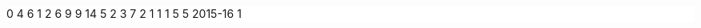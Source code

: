 </td>
<td style="text-align:right;">
0
</td>
<td style="text-align:right;">
4
</td>
<td style="text-align:right;">
6
</td>
<td style="text-align:right;">
1
</td>
<td style="text-align:right;">
2
</td>
<td style="text-align:right;">
6
</td>
<td style="text-align:right;">
9
</td>
<td style="text-align:right;">
9
</td>
<td style="text-align:right;">
14
</td>
<td style="text-align:right;">
5
</td>
<td style="text-align:right;">
2
</td>
<td style="text-align:right;">
3
</td>
<td style="text-align:right;">
7
</td>
<td style="text-align:right;">
2
</td>
<td style="text-align:right;">
1
</td>
<td style="text-align:right;">
1
</td>
<td style="text-align:right;">
1
</td>
<td style="text-align:right;">
5
</td>
<td style="text-align:right;">
5
</td>
<td style="text-align:left;">
2015-16
</td>
<td style="text-align:left;">
1
</td>